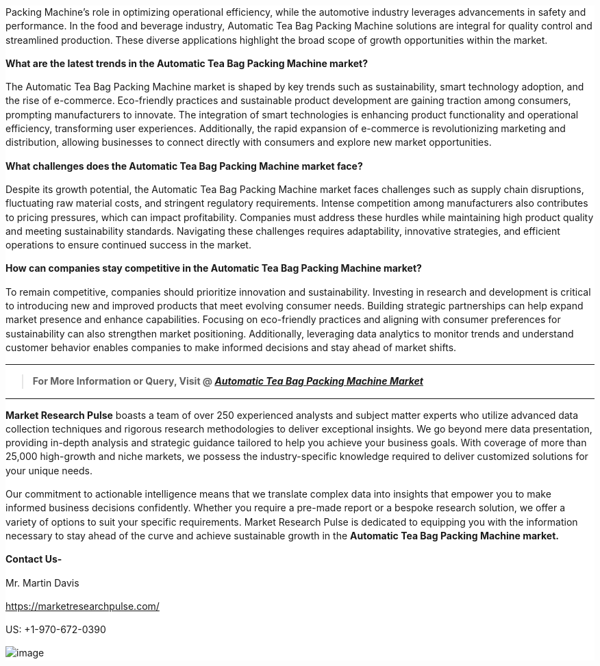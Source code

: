 Packing Machine&rsquo;s role in optimizing operational efficiency, while the automotive industry leverages advancements in safety and performance. In the food and beverage industry, Automatic Tea Bag Packing Machine solutions are integral for quality control and streamlined production. These diverse applications highlight the broad scope of growth opportunities within the market.</p><p><strong>What are the latest trends in the Automatic Tea Bag Packing Machine market?</strong></p><p>The Automatic Tea Bag Packing Machine market is shaped by key trends such as sustainability, smart technology adoption, and the rise of e-commerce. Eco-friendly practices and sustainable product development are gaining traction among consumers, prompting manufacturers to innovate. The integration of smart technologies is enhancing product functionality and operational efficiency, transforming user experiences. Additionally, the rapid expansion of e-commerce is revolutionizing marketing and distribution, allowing businesses to connect directly with consumers and explore new market opportunities.</p><p><strong>What challenges does the Automatic Tea Bag Packing Machine market face?</strong></p><p>Despite its growth potential, the Automatic Tea Bag Packing Machine market faces challenges such as supply chain disruptions, fluctuating raw material costs, and stringent regulatory requirements. Intense competition among manufacturers also contributes to pricing pressures, which can impact profitability. Companies must address these hurdles while maintaining high product quality and meeting sustainability standards. Navigating these challenges requires adaptability, innovative strategies, and efficient operations to ensure continued success in the market.</p><p><strong>How can companies stay competitive in the Automatic Tea Bag Packing Machine market?</strong></p><p>To remain competitive, companies should prioritize innovation and sustainability. Investing in research and development is critical to introducing new and improved products that meet evolving consumer needs. Building strategic partnerships can help expand market presence and enhance capabilities. Focusing on eco-friendly practices and aligning with consumer preferences for sustainability can also strengthen market positioning. Additionally, leveraging data analytics to monitor trends and understand customer behavior enables companies to make informed decisions and stay ahead of market shifts.</p><hr /><blockquote><p><strong>For More Information or Query, Visit @&nbsp;<em><a href="https://marketresearchpulse.com/report/76735/automatic-tea-bag-packing-machine-market?utm_source=Linkedin&utm_medium=0116">Automatic Tea Bag Packing Machine Market</a></em></strong></p></blockquote><hr /><p><strong>Market Research Pulse</strong> boasts a team of over 250 experienced analysts and subject matter experts who utilize advanced data collection techniques and rigorous research methodologies to deliver exceptional insights. We go beyond mere data presentation, providing in-depth analysis and strategic guidance tailored to help you achieve your business goals. With coverage of more than 25,000 high-growth and niche markets, we possess the industry-specific knowledge required to deliver customized solutions for your unique needs.</p><p>Our commitment to actionable intelligence means that we translate complex data into insights that empower you to make informed business decisions confidently. Whether you require a pre-made report or a bespoke research solution, we offer a variety of options to suit your specific requirements. Market Research Pulse is dedicated to equipping you with the information necessary to stay ahead of the curve and achieve sustainable growth in the <strong>Automatic Tea Bag Packing Machine market.</strong></p><p><strong>Contact Us-</strong></p><p>Mr. Martin Davis</p><p>https://marketresearchpulse.com/</p><p>US: +1-970-672-0390</p>
![image](https://github.com/user-attachments/assets/166a2bfc-197d-44d6-828b-b0353fa92d21)
